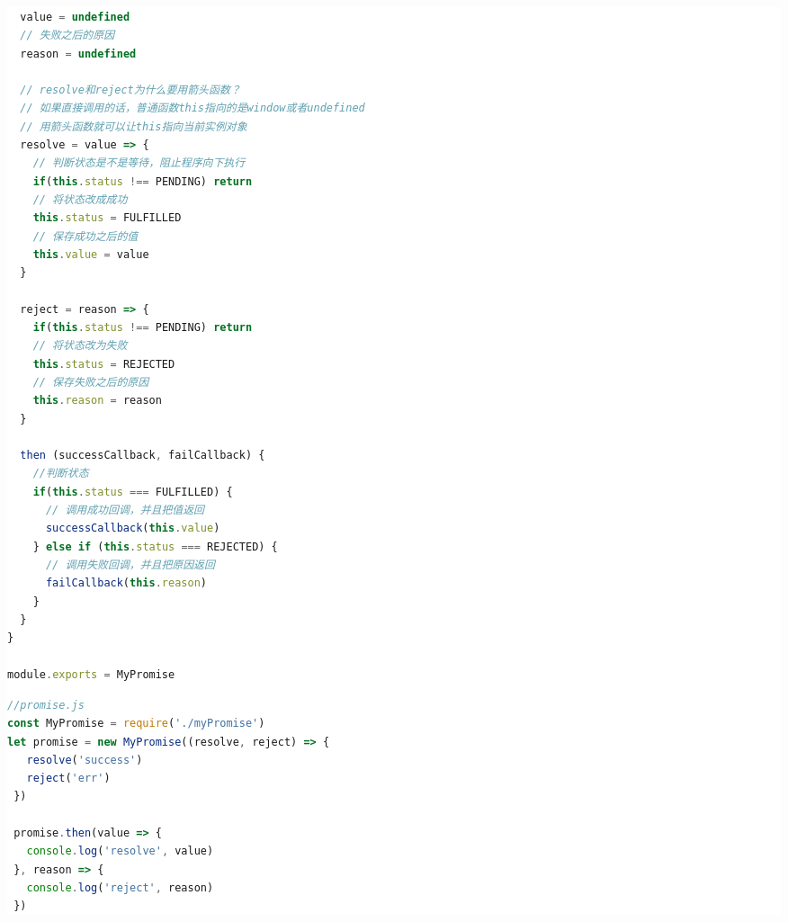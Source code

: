 ```js
  value = undefined
  // 失败之后的原因
  reason = undefined

  // resolve和reject为什么要用箭头函数？
  // 如果直接调用的话，普通函数this指向的是window或者undefined
  // 用箭头函数就可以让this指向当前实例对象
  resolve = value => {
    // 判断状态是不是等待，阻止程序向下执行
    if(this.status !== PENDING) return
    // 将状态改成成功
    this.status = FULFILLED
    // 保存成功之后的值
    this.value = value
  }

  reject = reason => {
    if(this.status !== PENDING) return
    // 将状态改为失败
    this.status = REJECTED
    // 保存失败之后的原因
    this.reason = reason
  }

  then (successCallback, failCallback) {
    //判断状态
    if(this.status === FULFILLED) {
      // 调用成功回调，并且把值返回
      successCallback(this.value)
    } else if (this.status === REJECTED) {
      // 调用失败回调，并且把原因返回
      failCallback(this.reason)
    }
  }
}

module.exports = MyPromise
```
```js
//promise.js
const MyPromise = require('./myPromise')
let promise = new MyPromise((resolve, reject) => {
   resolve('success')
   reject('err')
 })

 promise.then(value => {
   console.log('resolve', value)
 }, reason => {
   console.log('reject', reason)
 })
```

